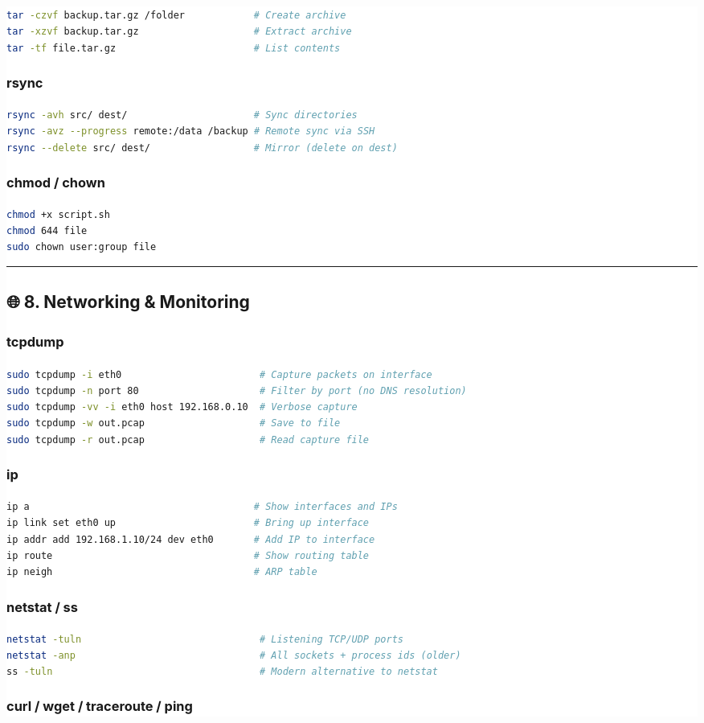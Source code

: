 ```bash
tar -czvf backup.tar.gz /folder            # Create archive
tar -xzvf backup.tar.gz                    # Extract archive
tar -tf file.tar.gz                        # List contents
```

### rsync

```bash
rsync -avh src/ dest/                      # Sync directories
rsync -avz --progress remote:/data /backup # Remote sync via SSH
rsync --delete src/ dest/                  # Mirror (delete on dest)
```

### chmod / chown

```bash
chmod +x script.sh
chmod 644 file
sudo chown user:group file
```

---

## 🌐 8. Networking & Monitoring

### tcpdump

```bash
sudo tcpdump -i eth0                        # Capture packets on interface
sudo tcpdump -n port 80                     # Filter by port (no DNS resolution)
sudo tcpdump -vv -i eth0 host 192.168.0.10  # Verbose capture
sudo tcpdump -w out.pcap                    # Save to file
sudo tcpdump -r out.pcap                    # Read capture file
```

### ip

```bash
ip a                                       # Show interfaces and IPs
ip link set eth0 up                        # Bring up interface
ip addr add 192.168.1.10/24 dev eth0       # Add IP to interface
ip route                                   # Show routing table
ip neigh                                   # ARP table
```

### netstat / ss

```bash
netstat -tuln                               # Listening TCP/UDP ports
netstat -anp                                # All sockets + process ids (older)
ss -tuln                                    # Modern alternative to netstat
```

### curl / wget / traceroute / ping
